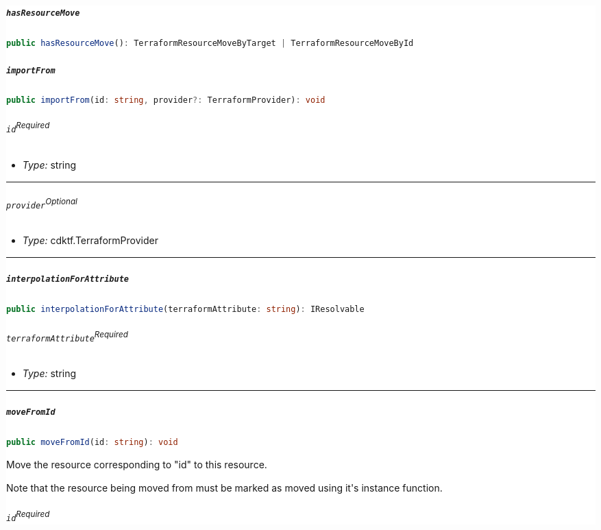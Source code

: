 ##### `hasResourceMove` <a name="hasResourceMove" id="@cdktf/provider-vsphere.file.File.hasResourceMove"></a>

```typescript
public hasResourceMove(): TerraformResourceMoveByTarget | TerraformResourceMoveById
```

##### `importFrom` <a name="importFrom" id="@cdktf/provider-vsphere.file.File.importFrom"></a>

```typescript
public importFrom(id: string, provider?: TerraformProvider): void
```

###### `id`<sup>Required</sup> <a name="id" id="@cdktf/provider-vsphere.file.File.importFrom.parameter.id"></a>

- *Type:* string

---

###### `provider`<sup>Optional</sup> <a name="provider" id="@cdktf/provider-vsphere.file.File.importFrom.parameter.provider"></a>

- *Type:* cdktf.TerraformProvider

---

##### `interpolationForAttribute` <a name="interpolationForAttribute" id="@cdktf/provider-vsphere.file.File.interpolationForAttribute"></a>

```typescript
public interpolationForAttribute(terraformAttribute: string): IResolvable
```

###### `terraformAttribute`<sup>Required</sup> <a name="terraformAttribute" id="@cdktf/provider-vsphere.file.File.interpolationForAttribute.parameter.terraformAttribute"></a>

- *Type:* string

---

##### `moveFromId` <a name="moveFromId" id="@cdktf/provider-vsphere.file.File.moveFromId"></a>

```typescript
public moveFromId(id: string): void
```

Move the resource corresponding to "id" to this resource.

Note that the resource being moved from must be marked as moved using it's instance function.

###### `id`<sup>Required</sup> <a name="id" id="@cdktf/provider-vsphere.file.File.moveFromId.parameter.id"></a>
